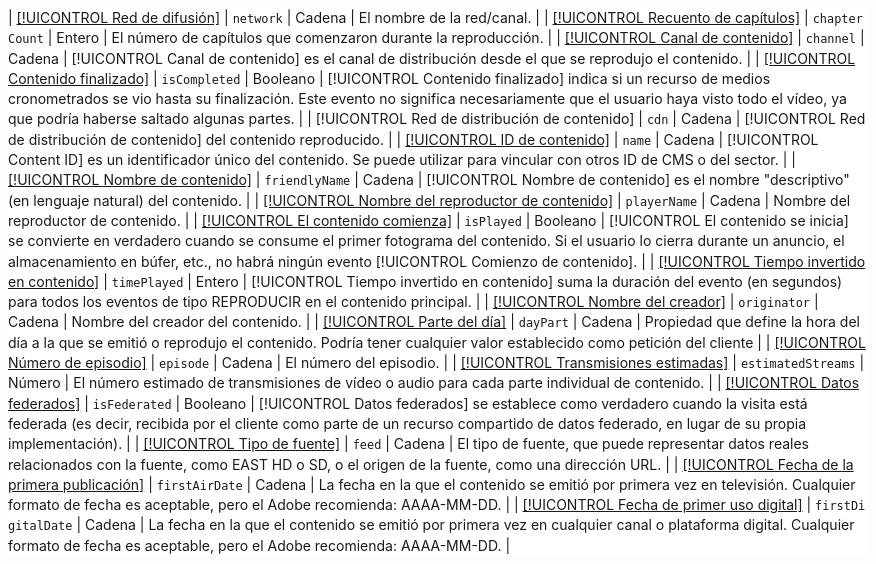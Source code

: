 | [[!UICONTROL Red de difusión]](https://experienceleague.adobe.com/docs/media-analytics/using/implementation/variables/audio-video-parameters.html?lang=es#network) | `network` | Cadena | El nombre de la red/canal. |
| [[!UICONTROL Recuento de capítulos]](https://experienceleague.adobe.com/docs/media-analytics/using/implementation/variables/audio-video-parameters.html?lang=es#chapter-count) | `chapterCount` | Entero | El número de capítulos que comenzaron durante la reproducción. |
| [[!UICONTROL Canal de contenido]](https://experienceleague.adobe.com/docs/media-analytics/using/implementation/variables/audio-video-parameters.html?lang=es#content-channel) | `channel` | Cadena | [!UICONTROL Canal de contenido] es el canal de distribución desde el que se reprodujo el contenido. |
| [[!UICONTROL Contenido finalizado]](https://experienceleague.adobe.com/docs/media-analytics/using/implementation/variables/audio-video-parameters.html?lang=es#content-complete) | `isCompleted` | Booleano | [!UICONTROL Contenido finalizado] indica si un recurso de medios cronometrados se vio hasta su finalización. Este evento no significa necesariamente que el usuario haya visto todo el vídeo, ya que podría haberse saltado algunas partes. |
| [!UICONTROL Red de distribución de contenido] | `cdn` | Cadena | [!UICONTROL Red de distribución de contenido] del contenido reproducido. |
| [[!UICONTROL ID de contenido]](https://experienceleague.adobe.com/docs/media-analytics/using/implementation/variables/audio-video-parameters.html?lang=es#content-id) | `name` | Cadena | [!UICONTROL Content ID] es un identificador único del contenido. Se puede utilizar para vincular con otros ID de CMS o del sector. |
| [[!UICONTROL Nombre de contenido]](https://experienceleague.adobe.com/docs/media-analytics/using/implementation/variables/audio-video-parameters.html?lang=es#content-name-(variable)) | `friendlyName` | Cadena | [!UICONTROL Nombre de contenido] es el nombre &quot;descriptivo&quot; (en lenguaje natural) del contenido. |
| [[!UICONTROL Nombre del reproductor de contenido]](https://experienceleague.adobe.com/docs/media-analytics/using/implementation/variables/audio-video-parameters.html?lang=es#content-player-name) | `playerName` | Cadena | Nombre del reproductor de contenido. |
| [[!UICONTROL El contenido comienza]](https://experienceleague.adobe.com/docs/media-analytics/using/implementation/variables/audio-video-parameters.html?lang=es#content-starts) | `isPlayed` | Booleano | [!UICONTROL El contenido se inicia] se convierte en verdadero cuando se consume el primer fotograma del contenido. Si el usuario lo cierra durante un anuncio, el almacenamiento en búfer, etc., no habrá ningún evento [!UICONTROL Comienzo de contenido]. |
| [[!UICONTROL Tiempo invertido en contenido]](https://experienceleague.adobe.com/docs/media-analytics/using/implementation/variables/audio-video-parameters.html?lang=es#content-time-spent) | `timePlayed` | Entero | [!UICONTROL Tiempo invertido en contenido] suma la duración del evento (en segundos) para todos los eventos de tipo REPRODUCIR en el contenido principal. |
| [[!UICONTROL Nombre del creador]](https://experienceleague.adobe.com/docs/media-analytics/using/implementation/variables/audio-video-parameters.html?lang=es#originator) | `originator` | Cadena | Nombre del creador del contenido. |
| [[!UICONTROL Parte del día]](https://experienceleague.adobe.com/docs/media-analytics/using/implementation/variables/audio-video-parameters.html?lang=es#day-part) | `dayPart` | Cadena | Propiedad que define la hora del día a la que se emitió o reprodujo el contenido. Podría tener cualquier valor establecido como petición del cliente |
| [[!UICONTROL Número de episodio]](https://experienceleague.adobe.com/docs/media-analytics/using/implementation/variables/audio-video-parameters.html?lang=es#episode) | `episode` | Cadena | El número del episodio. |
| [[!UICONTROL Transmisiones estimadas]](https://experienceleague.adobe.com/docs/media-analytics/using/implementation/variables/audio-video-parameters.html?lang=es#estimated-streams) | `estimatedStreams` | Número | El número estimado de transmisiones de vídeo o audio para cada parte individual de contenido. |
| [[!UICONTROL Datos federados]](https://experienceleague.adobe.com/docs/media-analytics/using/implementation/variables/audio-video-parameters.html?lang=es#federated-data) | `isFederated` | Booleano | [!UICONTROL Datos federados] se establece como verdadero cuando la visita está federada (es decir, recibida por el cliente como parte de un recurso compartido de datos federado, en lugar de su propia implementación). |
| [[!UICONTROL Tipo de fuente]](https://experienceleague.adobe.com/docs/media-analytics/using/implementation/variables/audio-video-parameters.html?lang=es#media-feed-type) | `feed` | Cadena | El tipo de fuente, que puede representar datos reales relacionados con la fuente, como EAST HD o SD, o el origen de la fuente, como una dirección URL. |
| [[!UICONTROL Fecha de la primera publicación]](https://experienceleague.adobe.com/docs/media-analytics/using/implementation/variables/audio-video-parameters.html?lang=es#first-air-date) | `firstAirDate` | Cadena | La fecha en la que el contenido se emitió por primera vez en televisión. Cualquier formato de fecha es aceptable, pero el Adobe recomienda: AAAA-MM-DD. |
| [[!UICONTROL Fecha de primer uso digital]](https://experienceleague.adobe.com/docs/media-analytics/using/implementation/variables/audio-video-parameters.html?lang=es#first-digital-date) | `firstDigitalDate` | Cadena | La fecha en la que el contenido se emitió por primera vez en cualquier canal o plataforma digital. Cualquier formato de fecha es aceptable, pero el Adobe recomienda: AAAA-MM-DD. |